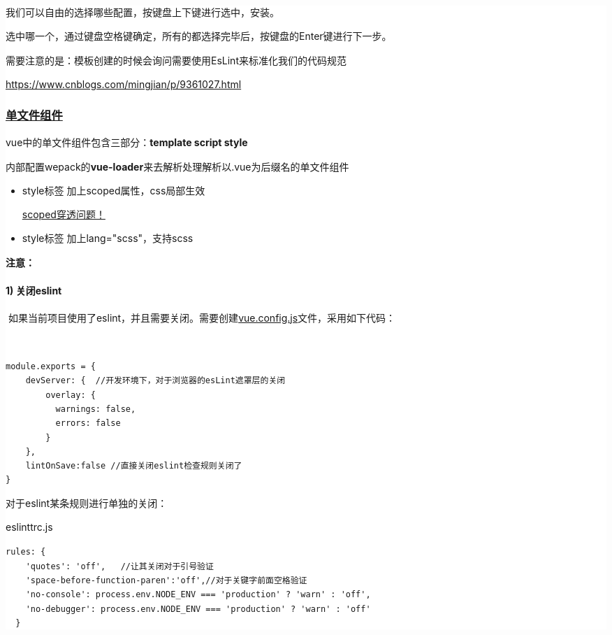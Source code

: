 
我们可以自由的选择哪些配置，按键盘上下键进行选中，安装。

选中哪一个，通过键盘空格键确定，所有的都选择完毕后，按键盘的Enter键进行下一步。



需要注意的是：模板创建的时候会询问需要使用EsLint来标准化我们的代码规范

https://www.cnblogs.com/mingjian/p/9361027.html





### [单文件组件](https://cn.vuejs.org/v2/guide/single-file-components.html)

vue中的单文件组件包含三部分：**template  script  style** 

内部配置wepack的**vue-loader**来去解析处理解析以.vue为后缀名的单文件组件

- style标签 加上scoped属性，css局部生效 

    [scoped穿透问题！](https://www.jianshu.com/p/0bc2a4b823d4)

- style标签 加上lang="scss"，支持scss



**注意：**

#### 	1) 关闭eslint

​	如果当前项目使用了eslint，并且需要关闭。需要创建[vue.config.js](https://cli.vuejs.org/zh/guide/cli-service.html#%E4%BD%BF%E7%94%A8%E5%91%BD%E4%BB%A4)文件，采用如下代码：

​	

```
module.exports = {
    devServer: {  //开发环境下，对于浏览器的esLint遮罩层的关闭
        overlay: {
          warnings: false,
          errors: false
        }
    },
    lintOnSave:false //直接关闭eslint检查规则关闭了
}
```



对于eslint某条规则进行单独的关闭：

eslinttrc.js

```
rules: {
    'quotes': 'off',   //让其关闭对于引号验证
    'space-before-function-paren':'off',//对于关键字前面空格验证
    'no-console': process.env.NODE_ENV === 'production' ? 'warn' : 'off',
    'no-debugger': process.env.NODE_ENV === 'production' ? 'warn' : 'off'
  }
```
